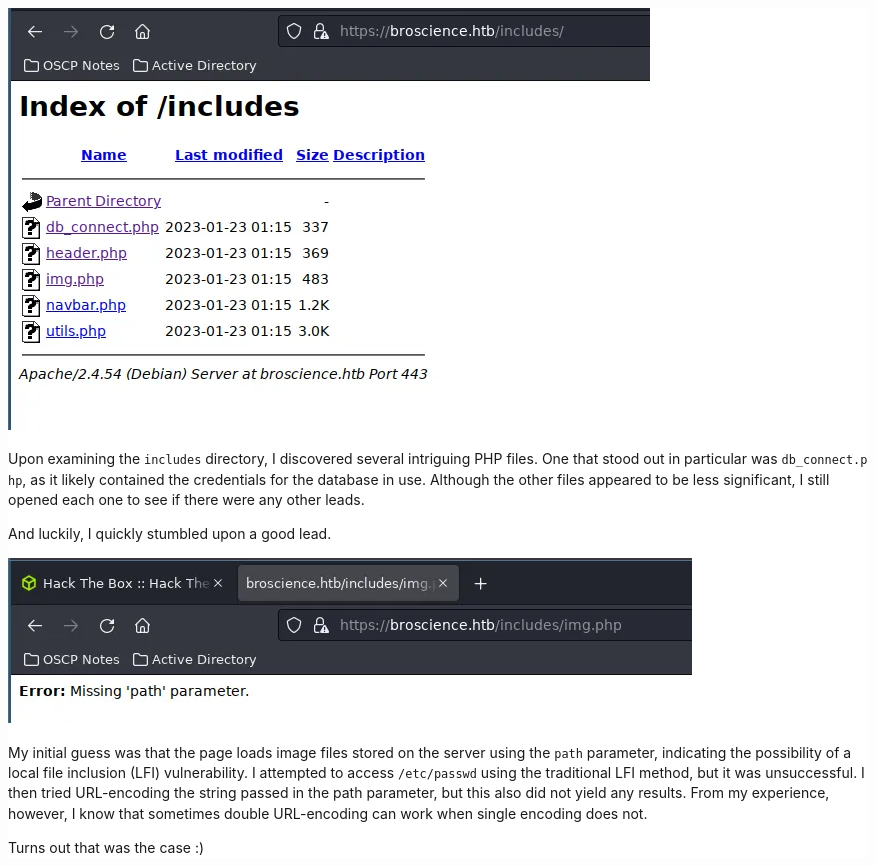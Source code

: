 ![](./img/inicludes.webp)

Upon examining the `includes` directory, I discovered several intriguing PHP files. One that stood out in particular was `db_connect.php`, as it likely contained the credentials for the database in use. Although the other files appeared to be less significant, I still opened each one to see if there were any other leads.

And luckily, I quickly stumbled upon a good lead.

![](./img/path.webp)

My initial guess was that the page loads image files stored on the server using the `path` parameter, indicating the possibility of a local file inclusion (LFI) vulnerability. I attempted to access `/etc/passwd` using the traditional LFI method, but it was unsuccessful. I then tried URL-encoding the string passed in the path parameter, but this also did not yield any results. From my experience, however, I know that sometimes double URL-encoding can work when single encoding does not.

Turns out that was the case :)
